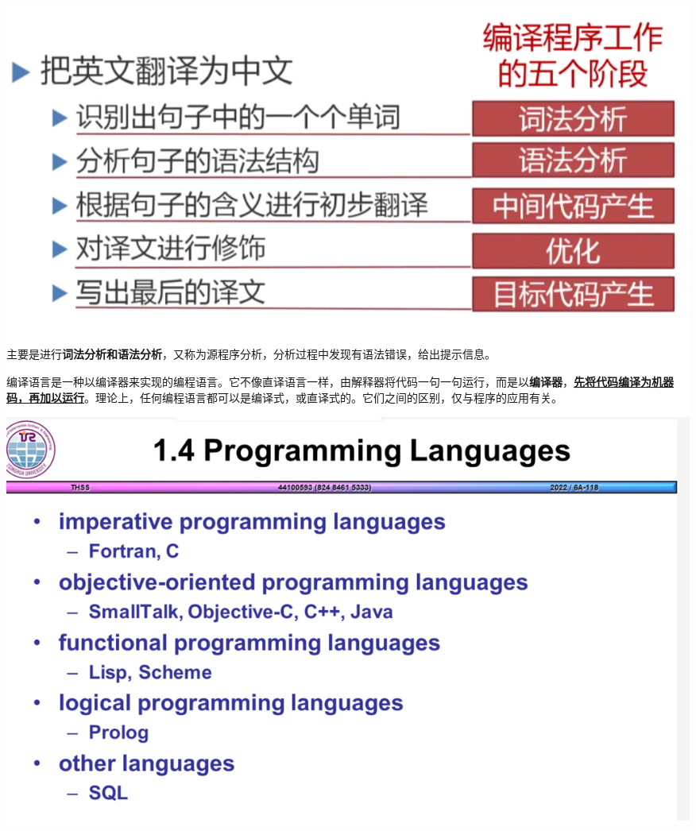 ![](pic\77.png)

​		主要是进行**词法分析和语法分析**，又称为源程序分析，分析过程中发现有语法错误，给出提示信息。

​		编译语言是一种以编译器来实现的编程语言。它不像直译语言一样，由解释器将代码一句一句运行，而是以**编译器**，**<u>先将代码编译为机器码，再加以运行</u>**。理论上，任何编程语言都可以是编译式，或直译式的。它们之间的区别，仅与程序的应用有关。

![](PIC\0.png)
